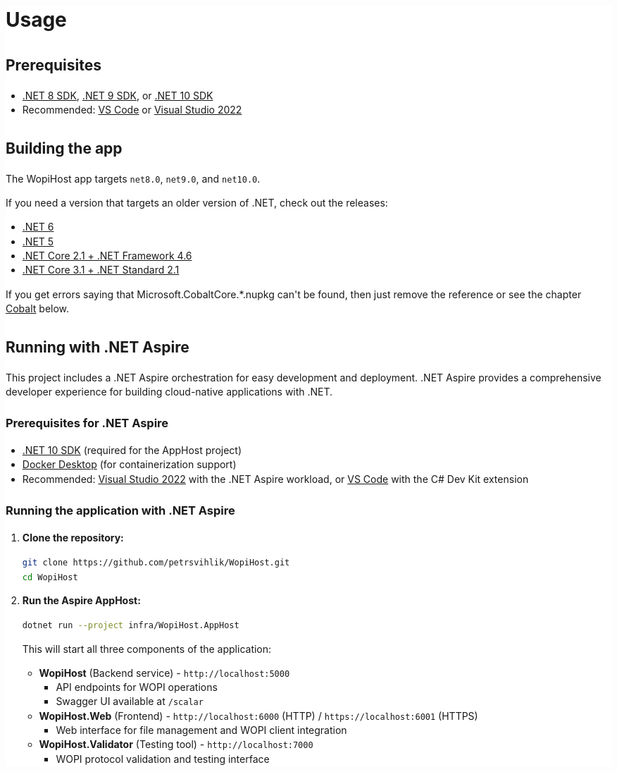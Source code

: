 Usage
=====

Prerequisites
-------------
 - [.NET 8 SDK](https://dotnet.microsoft.com/download/dotnet/8.0), [.NET 9 SDK](https://dotnet.microsoft.com/download/dotnet/9.0), or [.NET 10 SDK](https://dotnet.microsoft.com/download/dotnet/10.0)
 - Recommended: [VS Code](https://code.visualstudio.com/) or [Visual Studio 2022](https://visualstudio.microsoft.com/vs/)

Building the app
----------------
The WopiHost app targets `net8.0`, `net9.0`, and `net10.0`.

If you need a version that targets an older version of .NET, check out the releases:
- [.NET 6](TBD)
- [.NET 5](https://github.com/petrsvihlik/WopiHost/releases/tag/3.0.0)
- [.NET Core 2.1 + .NET Framework 4.6](https://github.com/petrsvihlik/WopiHost/releases/tag/1.0.0)
- [.NET Core 3.1 + .NET Standard 2.1](https://github.com/petrsvihlik/WopiHost/releases/tag/2.0.0)

If you get errors saying that Microsoft.CobaltCore.*.nupkg can't be found, then just remove the reference or see the chapter [Cobalt](#Cobalt) below.

Running with .NET Aspire
------------------------
This project includes a .NET Aspire orchestration for easy development and deployment. .NET Aspire provides a comprehensive developer experience for building cloud-native applications with .NET.

### Prerequisites for .NET Aspire
- [.NET 10 SDK](https://dotnet.microsoft.com/download/dotnet/10.0) (required for the AppHost project)
- [Docker Desktop](https://www.docker.com/products/docker-desktop) (for containerization support)
- Recommended: [Visual Studio 2022](https://visualstudio.microsoft.com/vs/) with the .NET Aspire workload, or [VS Code](https://code.visualstudio.com/) with the C# Dev Kit extension

### Running the application with .NET Aspire

1. **Clone the repository:**
   ```bash
   git clone https://github.com/petrsvihlik/WopiHost.git
   cd WopiHost
   ```

2. **Run the Aspire AppHost:**
   ```bash
   dotnet run --project infra/WopiHost.AppHost
   ```

   This will start all three components of the application:
   - **WopiHost** (Backend service) - `http://localhost:5000`
     - API endpoints for WOPI operations
     - Swagger UI available at `/scalar`
   - **WopiHost.Web** (Frontend) - `http://localhost:6000` (HTTP) / `https://localhost:6001` (HTTPS)
     - Web interface for file management and WOPI client integration
   - **WopiHost.Validator** (Testing tool) - `http://localhost:7000`
     - WOPI protocol validation and testing interface

